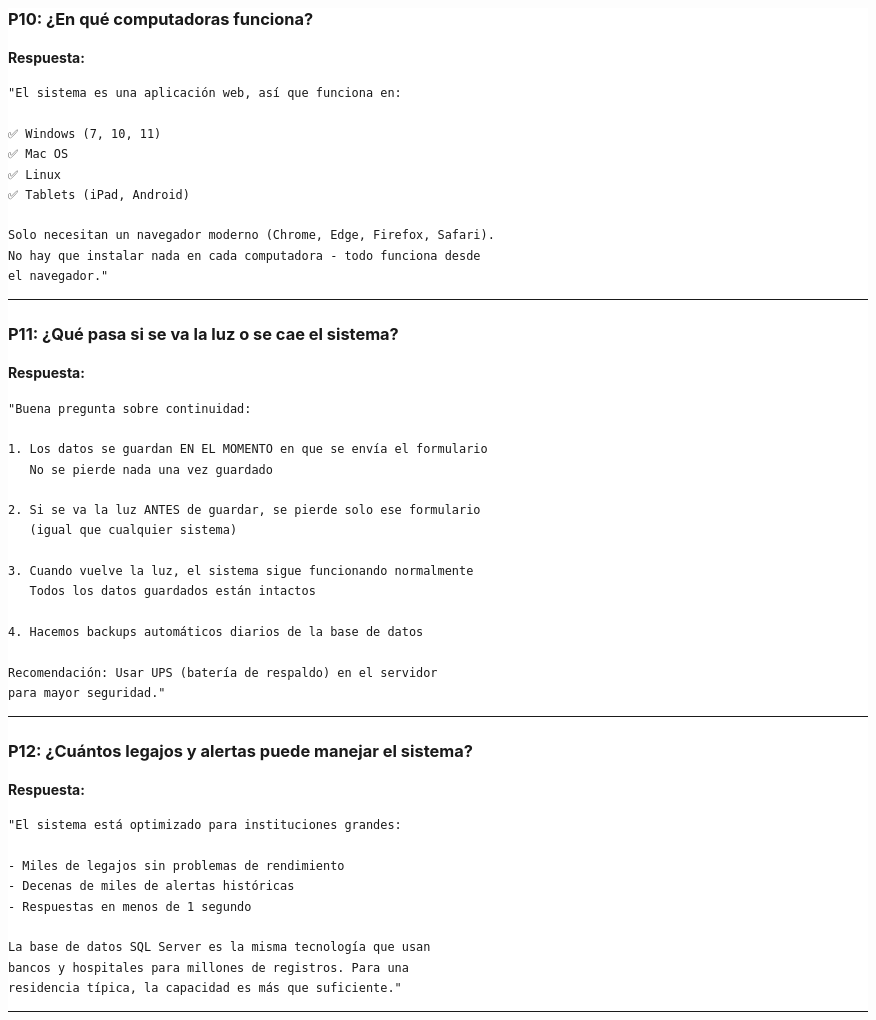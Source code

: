 
### P10: ¿En qué computadoras funciona?

**Respuesta:**
```
"El sistema es una aplicación web, así que funciona en:

✅ Windows (7, 10, 11)
✅ Mac OS
✅ Linux
✅ Tablets (iPad, Android)

Solo necesitan un navegador moderno (Chrome, Edge, Firefox, Safari).
No hay que instalar nada en cada computadora - todo funciona desde 
el navegador."
```

---

### P11: ¿Qué pasa si se va la luz o se cae el sistema?

**Respuesta:**
```
"Buena pregunta sobre continuidad:

1. Los datos se guardan EN EL MOMENTO en que se envía el formulario
   No se pierde nada una vez guardado
   
2. Si se va la luz ANTES de guardar, se pierde solo ese formulario
   (igual que cualquier sistema)
   
3. Cuando vuelve la luz, el sistema sigue funcionando normalmente
   Todos los datos guardados están intactos
   
4. Hacemos backups automáticos diarios de la base de datos
   
Recomendación: Usar UPS (batería de respaldo) en el servidor 
para mayor seguridad."
```

---

### P12: ¿Cuántos legajos y alertas puede manejar el sistema?

**Respuesta:**
```
"El sistema está optimizado para instituciones grandes:

- Miles de legajos sin problemas de rendimiento
- Decenas de miles de alertas históricas
- Respuestas en menos de 1 segundo

La base de datos SQL Server es la misma tecnología que usan 
bancos y hospitales para millones de registros. Para una 
residencia típica, la capacidad es más que suficiente."
```

---